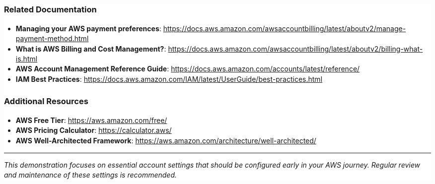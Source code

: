 ### Related Documentation
- **Managing your AWS payment preferences**: https://docs.aws.amazon.com/awsaccountbilling/latest/aboutv2/manage-payment-method.html
- **What is AWS Billing and Cost Management?**: https://docs.aws.amazon.com/awsaccountbilling/latest/aboutv2/billing-what-is.html
- **AWS Account Management Reference Guide**: https://docs.aws.amazon.com/accounts/latest/reference/
- **IAM Best Practices**: https://docs.aws.amazon.com/IAM/latest/UserGuide/best-practices.html

### Additional Resources
- **AWS Free Tier**: https://aws.amazon.com/free/
- **AWS Pricing Calculator**: https://calculator.aws/
- **AWS Well-Architected Framework**: https://aws.amazon.com/architecture/well-architected/

---
*This demonstration focuses on essential account settings that should be configured early in your AWS journey. Regular review and maintenance of these settings is recommended.*
